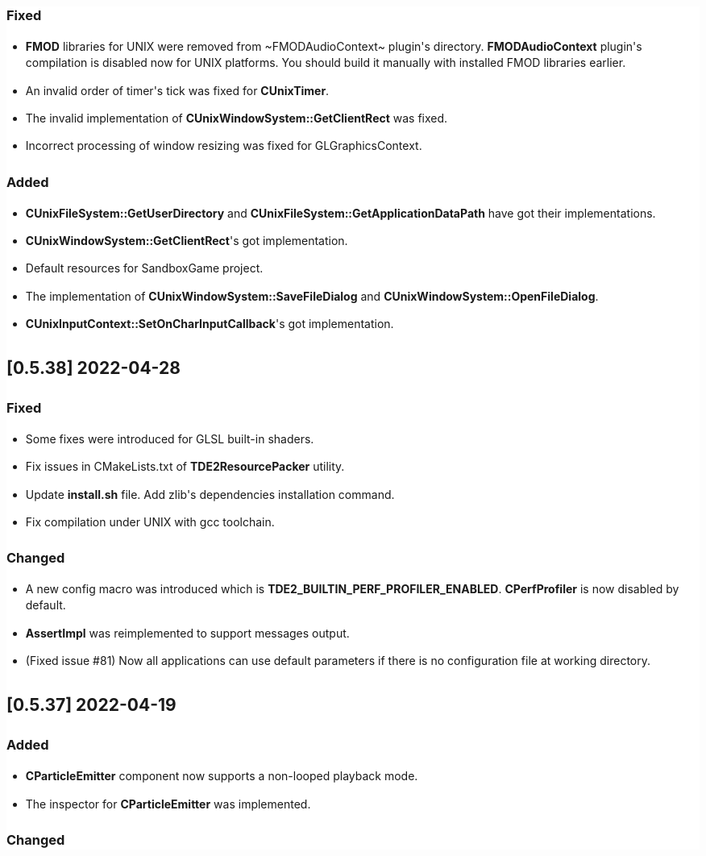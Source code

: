 ### Fixed

- **FMOD** libraries for UNIX were removed from ~FMODAudioContext~ plugin's directory. **FMODAudioContext** plugin's compilation is disabled now for UNIX platforms.
You should build it manually with installed FMOD libraries earlier.

- An invalid order of timer's tick was fixed for **CUnixTimer**.

- The invalid implementation of **CUnixWindowSystem::GetClientRect** was fixed.

- Incorrect processing of window resizing was fixed for GLGraphicsContext.

### Added

- **CUnixFileSystem::GetUserDirectory** and **CUnixFileSystem::GetApplicationDataPath** have got their implementations.

- **CUnixWindowSystem::GetClientRect**'s got implementation.

- Default resources for SandboxGame project.

- The implementation of **CUnixWindowSystem::SaveFileDialog** and **CUnixWindowSystem::OpenFileDialog**.

- **CUnixInputContext::SetOnCharInputCallback**'s got implementation.

## [0.5.38] 2022-04-28

### Fixed

- Some fixes were introduced for GLSL built-in shaders.

- Fix issues in CMakeLists.txt of **TDE2ResourcePacker** utility.

- Update **install.sh** file. Add zlib's dependencies installation command.

- Fix compilation under UNIX with gcc toolchain.

### Changed

- A new config macro was introduced which is **TDE2_BUILTIN_PERF_PROFILER_ENABLED**. **CPerfProfiler** is now disabled by default.

- **AssertImpl** was reimplemented to support messages output.

- (Fixed issue #81) Now all applications can use default parameters if there is no configuration file at working directory.

## [0.5.37] 2022-04-19

### Added

- **CParticleEmitter** component now supports a non-looped playback mode.

- The inspector for **CParticleEmitter** was implemented.

### Changed
